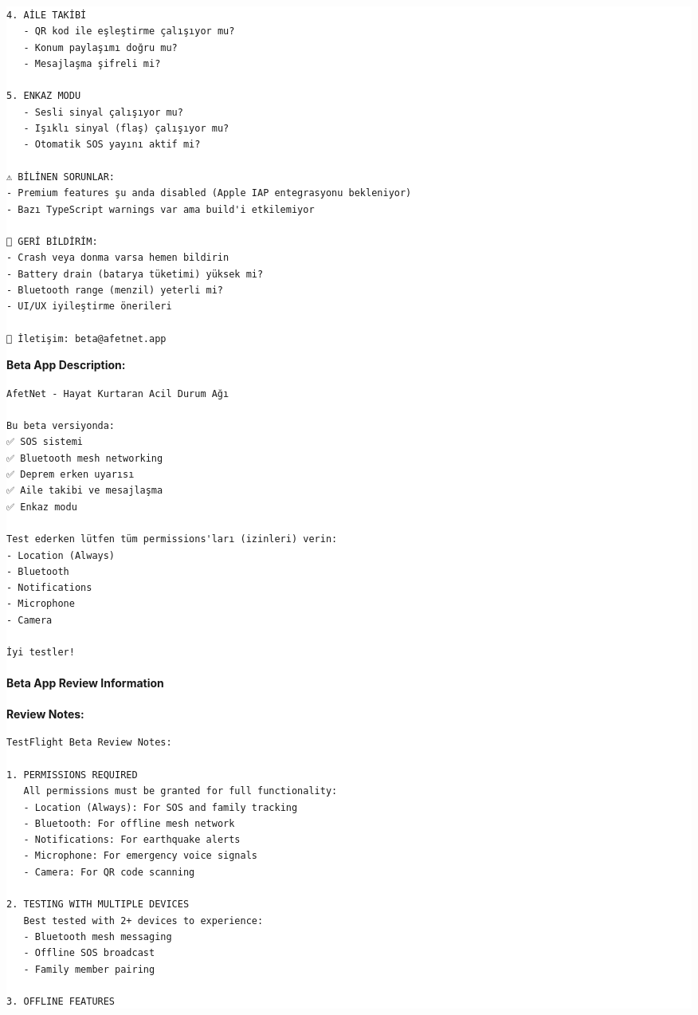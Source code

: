 ```
4. AİLE TAKİBİ
   - QR kod ile eşleştirme çalışıyor mu?
   - Konum paylaşımı doğru mu?
   - Mesajlaşma şifreli mi?

5. ENKAZ MODU
   - Sesli sinyal çalışıyor mu?
   - Işıklı sinyal (flaş) çalışıyor mu?
   - Otomatik SOS yayını aktif mi?

⚠️ BİLİNEN SORUNLAR:
- Premium features şu anda disabled (Apple IAP entegrasyonu bekleniyor)
- Bazı TypeScript warnings var ama build'i etkilemiyor

🙏 GERİ BİLDİRİM:
- Crash veya donma varsa hemen bildirin
- Battery drain (batarya tüketimi) yüksek mi?
- Bluetooth range (menzil) yeterli mi?
- UI/UX iyileştirme önerileri

📧 İletişim: beta@afetnet.app
```

**Beta App Description:**
```
AfetNet - Hayat Kurtaran Acil Durum Ağı

Bu beta versiyonda:
✅ SOS sistemi
✅ Bluetooth mesh networking
✅ Deprem erken uyarısı
✅ Aile takibi ve mesajlaşma
✅ Enkaz modu

Test ederken lütfen tüm permissions'ları (izinleri) verin:
- Location (Always)
- Bluetooth
- Notifications
- Microphone
- Camera

İyi testler!
```

#### Beta App Review Information
**Review Notes:**
```
TestFlight Beta Review Notes:

1. PERMISSIONS REQUIRED
   All permissions must be granted for full functionality:
   - Location (Always): For SOS and family tracking
   - Bluetooth: For offline mesh network
   - Notifications: For earthquake alerts
   - Microphone: For emergency voice signals
   - Camera: For QR code scanning

2. TESTING WITH MULTIPLE DEVICES
   Best tested with 2+ devices to experience:
   - Bluetooth mesh messaging
   - Offline SOS broadcast
   - Family member pairing

3. OFFLINE FEATURES
```